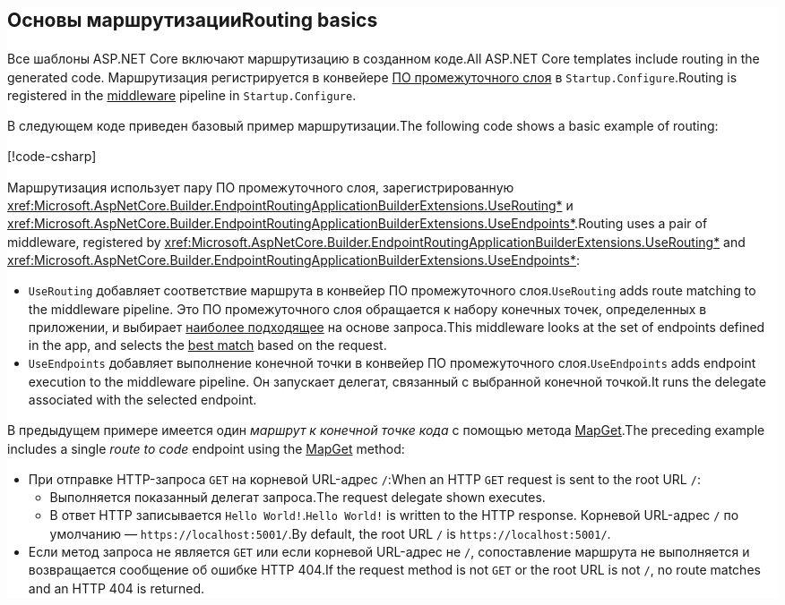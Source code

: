 ## <a name="routing-basics"></a><span data-ttu-id="713ad-128">Основы маршрутизации</span><span class="sxs-lookup"><span data-stu-id="713ad-128">Routing basics</span></span>

<span data-ttu-id="713ad-129">Все шаблоны ASP.NET Core включают маршрутизацию в созданном коде.</span><span class="sxs-lookup"><span data-stu-id="713ad-129">All ASP.NET Core templates include routing in the generated code.</span></span> <span data-ttu-id="713ad-130">Маршрутизация регистрируется в конвейере [ПО промежуточного слоя](xref:fundamentals/middleware/index) в `Startup.Configure`.</span><span class="sxs-lookup"><span data-stu-id="713ad-130">Routing is registered in the [middleware](xref:fundamentals/middleware/index) pipeline in `Startup.Configure`.</span></span>

<span data-ttu-id="713ad-131">В следующем коде приведен базовый пример маршрутизации.</span><span class="sxs-lookup"><span data-stu-id="713ad-131">The following code shows a basic example of routing:</span></span>

[!code-csharp[](routing/samples/3.x/RoutingSample/Startup.cs?name=snippet&highlight=8,10)]

<span data-ttu-id="713ad-132">Маршрутизация использует пару ПО промежуточного слоя, зарегистрированную <xref:Microsoft.AspNetCore.Builder.EndpointRoutingApplicationBuilderExtensions.UseRouting*> и <xref:Microsoft.AspNetCore.Builder.EndpointRoutingApplicationBuilderExtensions.UseEndpoints*>.</span><span class="sxs-lookup"><span data-stu-id="713ad-132">Routing uses a pair of middleware, registered by <xref:Microsoft.AspNetCore.Builder.EndpointRoutingApplicationBuilderExtensions.UseRouting*> and <xref:Microsoft.AspNetCore.Builder.EndpointRoutingApplicationBuilderExtensions.UseEndpoints*>:</span></span>

* <span data-ttu-id="713ad-133">`UseRouting` добавляет соответствие маршрута в конвейер ПО промежуточного слоя.</span><span class="sxs-lookup"><span data-stu-id="713ad-133">`UseRouting` adds route matching to the middleware pipeline.</span></span> <span data-ttu-id="713ad-134">Это ПО промежуточного слоя обращается к набору конечных точек, определенных в приложении, и выбирает [наиболее подходящее](#urlm) на основе запроса.</span><span class="sxs-lookup"><span data-stu-id="713ad-134">This middleware looks at the set of endpoints defined in the app, and selects the [best match](#urlm) based on the request.</span></span>
* <span data-ttu-id="713ad-135">`UseEndpoints` добавляет выполнение конечной точки в конвейер ПО промежуточного слоя.</span><span class="sxs-lookup"><span data-stu-id="713ad-135">`UseEndpoints` adds endpoint execution to the middleware pipeline.</span></span> <span data-ttu-id="713ad-136">Он запускает делегат, связанный с выбранной конечной точкой.</span><span class="sxs-lookup"><span data-stu-id="713ad-136">It runs the delegate associated with the selected endpoint.</span></span>

<span data-ttu-id="713ad-137">В предыдущем примере имеется один *маршрут к конечной точке кода* с помощью метода [MapGet](xref:Microsoft.AspNetCore.Builder.EndpointRouteBuilderExtensions.MapGet*).</span><span class="sxs-lookup"><span data-stu-id="713ad-137">The preceding example includes a single *route to code* endpoint using the [MapGet](xref:Microsoft.AspNetCore.Builder.EndpointRouteBuilderExtensions.MapGet*) method:</span></span>

* <span data-ttu-id="713ad-138">При отправке HTTP-запроса `GET` на корневой URL-адрес `/`:</span><span class="sxs-lookup"><span data-stu-id="713ad-138">When an HTTP `GET` request is sent to the root URL `/`:</span></span>
  * <span data-ttu-id="713ad-139">Выполняется показанный делегат запроса.</span><span class="sxs-lookup"><span data-stu-id="713ad-139">The request delegate shown executes.</span></span>
  * <span data-ttu-id="713ad-140">В ответ HTTP записывается `Hello World!`.</span><span class="sxs-lookup"><span data-stu-id="713ad-140">`Hello World!` is written to the HTTP response.</span></span> <span data-ttu-id="713ad-141">Корневой URL-адрес `/` по умолчанию — `https://localhost:5001/`.</span><span class="sxs-lookup"><span data-stu-id="713ad-141">By default, the root URL `/` is `https://localhost:5001/`.</span></span>
* <span data-ttu-id="713ad-142">Если метод запроса не является `GET` или если корневой URL-адрес не `/`, сопоставление маршрута не выполняется и возвращается сообщение об ошибке HTTP 404.</span><span class="sxs-lookup"><span data-stu-id="713ad-142">If the request method is not `GET` or the root URL is not `/`, no route matches and an HTTP 404 is returned.</span></span>
